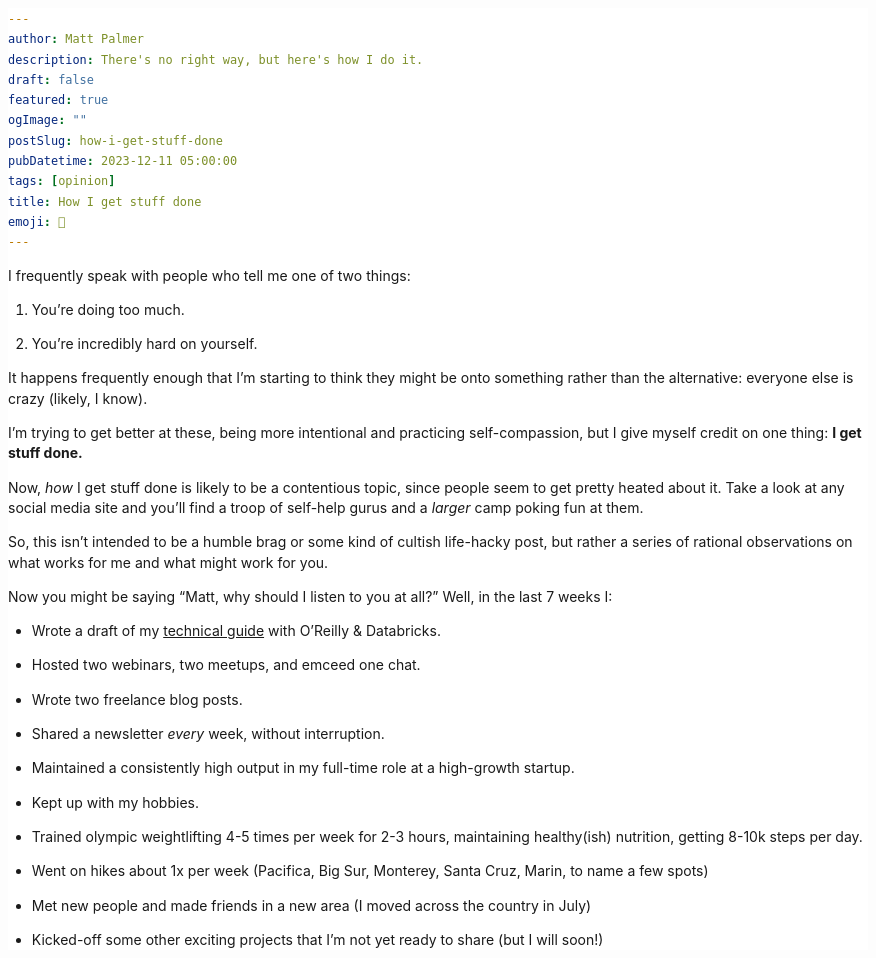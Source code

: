 ```yaml
---
author: Matt Palmer
description: There's no right way, but here's how I do it.
draft: false
featured: true
ogImage: ""
postSlug: how-i-get-stuff-done
pubDatetime: 2023-12-11 05:00:00
tags: [opinion]
title: How I get stuff done
emoji: 🥇
---
```


I frequently speak with people who tell me one of two things:

  1. You’re doing too much.

  2. You’re incredibly hard on yourself.

It happens frequently enough that I’m starting to think they might be onto something rather than the alternative: everyone else is crazy (likely, I know).

I’m trying to get better at these, being more intentional and practicing self-compassion, but I give myself credit on one thing: **I get stuff done.**

Now, _how_ I get stuff done is likely to be a contentious topic, since people seem to get pretty heated about it. Take a look at any social media site and you’ll find a troop of self-help gurus and a _larger_ camp poking fun at them.

So, this isn’t intended to be a humble brag or some kind of cultish life-hacky post, but rather a series of rational observations on what works for me and what might work for you. 

Now you might be saying “Matt, why should I listen to you at all?” Well, in the last 7 weeks I:

* Wrote a draft of my [technical guide](https://learning.oreilly.com/library/view/understanding-etl/9781098159269/) with O’Reilly & Databricks.

* Hosted two webinars, two meetups, and emceed one chat.

* Wrote two freelance blog posts.

* Shared a newsletter _every_ week, without interruption.

* Maintained a consistently high output in my full-time role at a high-growth startup.

* Kept up with my hobbies.

 * Trained olympic weightlifting 4-5 times per week for 2-3 hours, maintaining healthy(ish) nutrition, getting 8-10k steps per day.

 * Went on hikes about 1x per week (Pacifica, Big Sur, Monterey, Santa Cruz, Marin, to name a few spots)

 * Met new people and made friends in a new area (I moved across the country in July)

* Kicked-off some other exciting projects that I’m not yet ready to share (but I will soon!)
